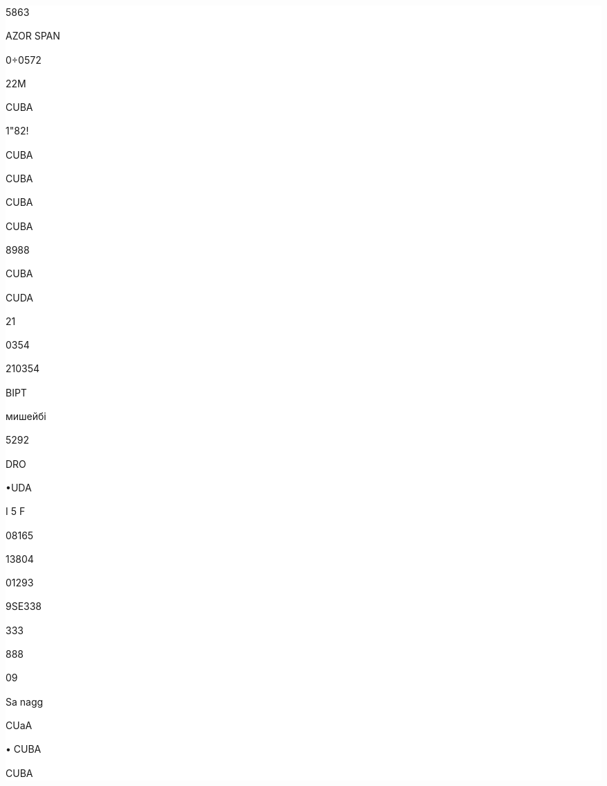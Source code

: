 5863

AZOR SPAN

0÷0572

22M

CUBA

1"82!

CUBA

CUBA

CUBA

CUBA

8988

CUBA

CUDA

21

0354

210354

BIPT

мишейбі

5292

DRO

•UDA

I 5 F

08165

13804

01293

9SE338

333

888

09

Sa nagg

CUaA

• CUBA

CUBA
